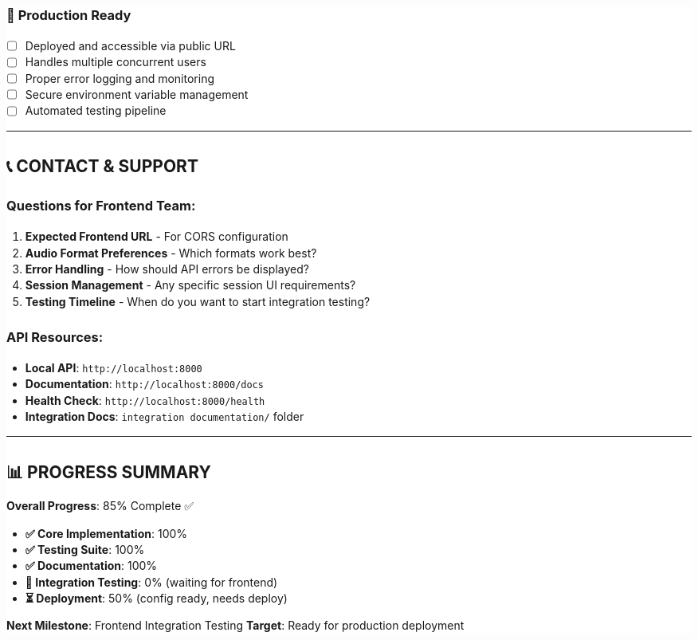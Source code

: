 ### 🚀 **Production Ready**  
- [ ] Deployed and accessible via public URL
- [ ] Handles multiple concurrent users
- [ ] Proper error logging and monitoring
- [ ] Secure environment variable management
- [ ] Automated testing pipeline

---

## 📞 **CONTACT & SUPPORT**

### Questions for Frontend Team:
1. **Expected Frontend URL** - For CORS configuration
2. **Audio Format Preferences** - Which formats work best?
3. **Error Handling** - How should API errors be displayed?
4. **Session Management** - Any specific session UI requirements?
5. **Testing Timeline** - When do you want to start integration testing?

### API Resources:
- **Local API**: `http://localhost:8000`
- **Documentation**: `http://localhost:8000/docs`  
- **Health Check**: `http://localhost:8000/health`
- **Integration Docs**: `integration documentation/` folder

---

## 📊 **PROGRESS SUMMARY**

**Overall Progress**: 85% Complete ✅

- **✅ Core Implementation**: 100%
- **✅ Testing Suite**: 100%  
- **✅ Documentation**: 100%
- **🔄 Integration Testing**: 0% (waiting for frontend)
- **⏳ Deployment**: 50% (config ready, needs deploy)

**Next Milestone**: Frontend Integration Testing
**Target**: Ready for production deployment 